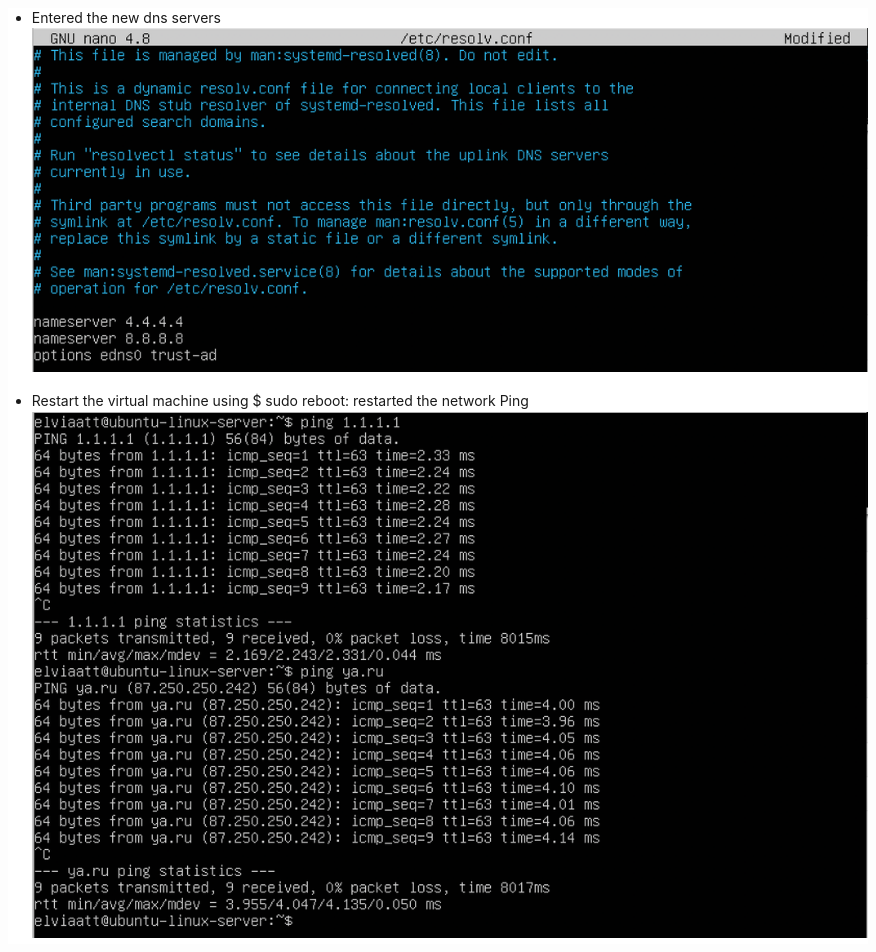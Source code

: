 - Entered the new dns servers
![text](../screenshots/part3-6-3.png)

- Restart the virtual machine using $ sudo reboot: restarted the network
Ping
![text](../screenshots/part3-6-4.png)
